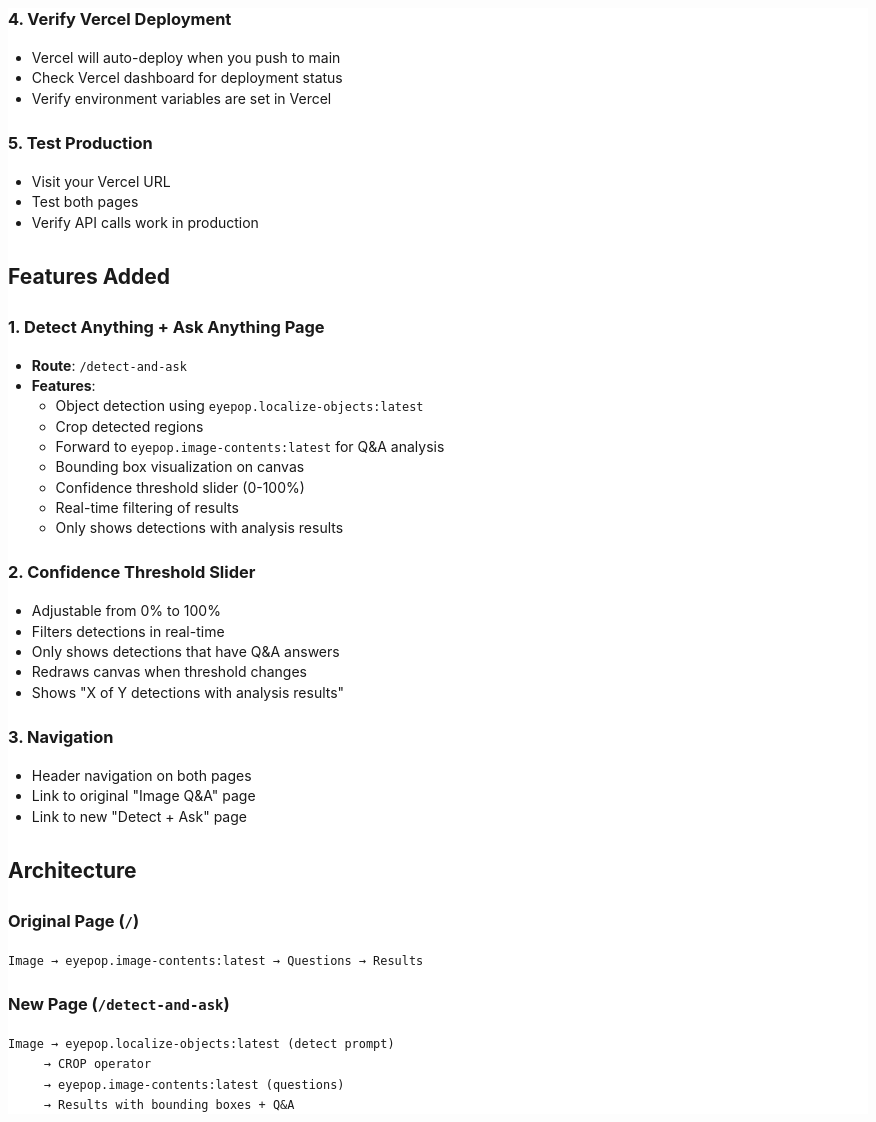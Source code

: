### 4. Verify Vercel Deployment
- Vercel will auto-deploy when you push to main
- Check Vercel dashboard for deployment status
- Verify environment variables are set in Vercel

### 5. Test Production
- Visit your Vercel URL
- Test both pages
- Verify API calls work in production

## Features Added

### 1. Detect Anything + Ask Anything Page
- **Route**: `/detect-and-ask`
- **Features**:
  - Object detection using `eyepop.localize-objects:latest`
  - Crop detected regions
  - Forward to `eyepop.image-contents:latest` for Q&A analysis
  - Bounding box visualization on canvas
  - Confidence threshold slider (0-100%)
  - Real-time filtering of results
  - Only shows detections with analysis results

### 2. Confidence Threshold Slider
- Adjustable from 0% to 100%
- Filters detections in real-time
- Only shows detections that have Q&A answers
- Redraws canvas when threshold changes
- Shows "X of Y detections with analysis results"

### 3. Navigation
- Header navigation on both pages
- Link to original "Image Q&A" page
- Link to new "Detect + Ask" page

## Architecture

### Original Page (`/`)
```
Image → eyepop.image-contents:latest → Questions → Results
```

### New Page (`/detect-and-ask`)
```
Image → eyepop.localize-objects:latest (detect prompt)
     → CROP operator
     → eyepop.image-contents:latest (questions)
     → Results with bounding boxes + Q&A
```
